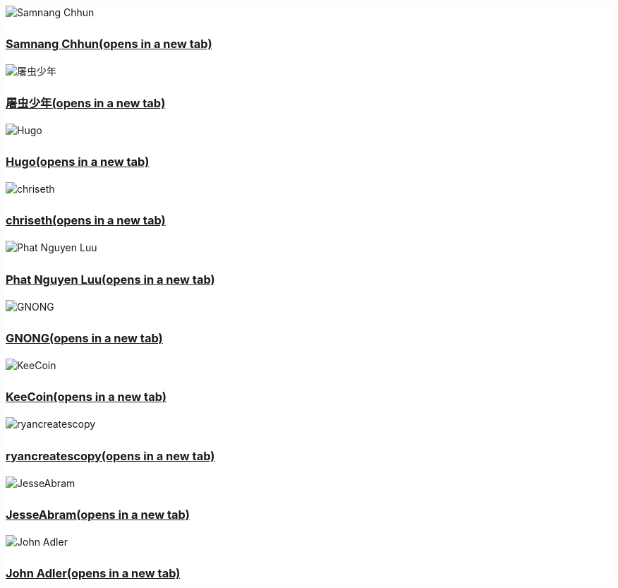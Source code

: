 ![Samnang Chhun](https://avatars.githubusercontent.com/u/131172?v=4)

### [Samnang Chhun(opens in a new tab)](https://github.com/samnang)

![屠虫少年](https://avatars.githubusercontent.com/u/64178062?v=4)

### [屠虫少年(opens in a new tab)](https://alphabeta.top/)

![Hugo](https://avatars.githubusercontent.com/u/1646536?v=4)

### [Hugo(opens in a new tab)](http://hugo.md)

![chriseth](https://avatars2.githubusercontent.com/u/9073706?v=4)

### [chriseth(opens in a new tab)](https://github.com/chriseth)

![Phat Nguyen Luu](https://avatars.githubusercontent.com/u/44693107?v=4)

### [Phat Nguyen Luu(opens in a new tab)](https://github.com/phatngluu)

![GNONG](https://avatars.githubusercontent.com/u/65050483?v=4)

### [GNONG(opens in a new tab)](https://jinhongdev.tistory.com/)

![KeeCoin](https://avatars.githubusercontent.com/u/99338330?v=4)

### [KeeCoin(opens in a new tab)](https://www.keecoin.io)

![ryancreatescopy](https://avatars2.githubusercontent.com/u/40891631?v=4)

### [ryancreatescopy(opens in a new tab)](https://github.com/ryancreatescopy)

![JesseAbram](https://avatars0.githubusercontent.com/u/33698952?v=4)

### [JesseAbram(opens in a new tab)](https://github.com/JesseAbram)

![John Adler](https://avatars.githubusercontent.com/u/3290375?v=4)

### [John Adler(opens in a new tab)](https://github.com/adlerjohn)
